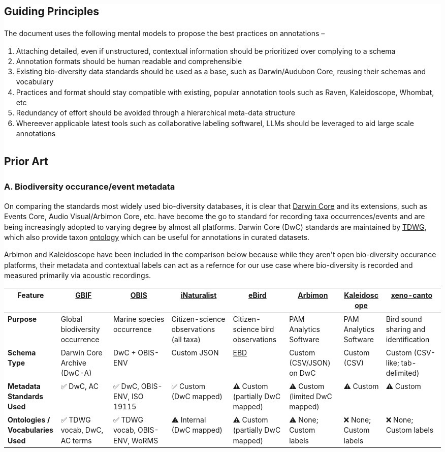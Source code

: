 ## Guiding Principles

The document uses the following mental models to propose the best practices on annotations –

1. Attaching detailed, even if unstructured, contextual information should be prioritized over complying to a schema 
1.  Annotation formats should be human readable and comprehensible 
1.  Existing bio-diversity data standards should be used as a base, such as Darwin/Audubon Core, reusing their schemas and vocabulary 
1.  Practices and format should stay compatible with existing, popular annotation tools such as Raven, Kaleidoscope, Whombat, etc
1.  Redundancy of effort should be avoided through a hierarchical meta-data structure
1.  Whereever applicable latest tools such as collaborative labeling softwarel, LLMs should be leveraged to aid large scale annotations

## Prior Art

### A. Biodiversity occurance/event metadata 

On comparing the standards most widely used bio-diversity databases, it is clear that [Darwin Core](https://dwc.tdwg.org/) and its extensions, such as Events Core, Audio Visual/Arbimon Core, etc. have become the go to standard for recording taxa occurrences/events and are being increasingly adopted to varying degree by almost all platforms. Darwin Core (DwC) standards are maintained by [TDWG](https://www.tdwg.org/), which also provide taxon [ontology](https://github.com/tdwg/ontology) which can be useful for annotations in curated datasets. 

Arbimon and Kaleidoscope have been included in the comparison below because while they aren't open bio-diversity occurance platforms, their metadata and contextual labels can act as a refernce for our use case where bio-diversity is recorded and measured primarily via acoustic recordings. 


| **Feature**                        | **[GBIF](https://www.gbif.org/)**                                                           | **[OBIS](https://obis.org/)**                                                           | **[iNaturalist](https://www.inaturalist.org)**                                                  | **[eBird](ebird.org)**                                                          | **[Arbimon](https://arbimon.org/)**                                                        | **[Kaleidoscope](https://www.wildlifeacoustics.com/products/kaleidoscope-pro)** | **[xeno-canto](https://xeno-canto.org/)** |
|-----------------------------------|----------------------------------------------------------------------------------------------|------------------------------------------------------------------------------------------|--------------------------------------------------------------------------------------------------|----------------------------------------------------------------------------------|----------------------------------------------------------------------------------|----------------------------------------------------------------------------------|--------------------------------------------|
| **Purpose**                       | Global biodiversity occurrence                                                               | Marine species occurrence                                                                 | Citizen-science observations (all taxa)                                                         | Citizen-science bird observations                                                | PAM Analytics Software                                                           | PAM Analytics Software                                                           | Bird sound sharing and identification       |
| **Schema Type**                   | Darwin Core Archive (DwC-A)                                                                  | DwC + OBIS-ENV                                                                           | Custom JSON                                                                                      | [EBD](https://ebird.org/data/download)                                            | Custom (CSV/JSON) on DwC                                                        | Custom (CSV)                                                                      | Custom (CSV-like; tab-delimited)            |
| **Metadata Standards Used**       | ✅ DwC, AC                                                                                    | ✅ DwC, OBIS-ENV, ISO 19115                                                               | ✅ Custom (DwC mapped)                                                                            | ⚠️ Custom (partially DwC mapped)                                                 | ⚠️ Custom (limited DwC mapped)                                                  | ⚠️ Custom                                                                          | ⚠️ Custom                                   |
| **Ontologies / Vocabularies Used**| ✅ TDWG vocab, DwC, AC terms                                                                  | ✅ TDWG vocab, OBIS-ENV, WoRMS                                                            | ⚠️ Internal (DwC mapped)                                                                         | ⚠️ Custom (partially DwC mapped)                                                 | ⚠️ None; Custom labels                                                           | ❌ None; Custom labels                                                            | ❌ None; Custom labels                        |